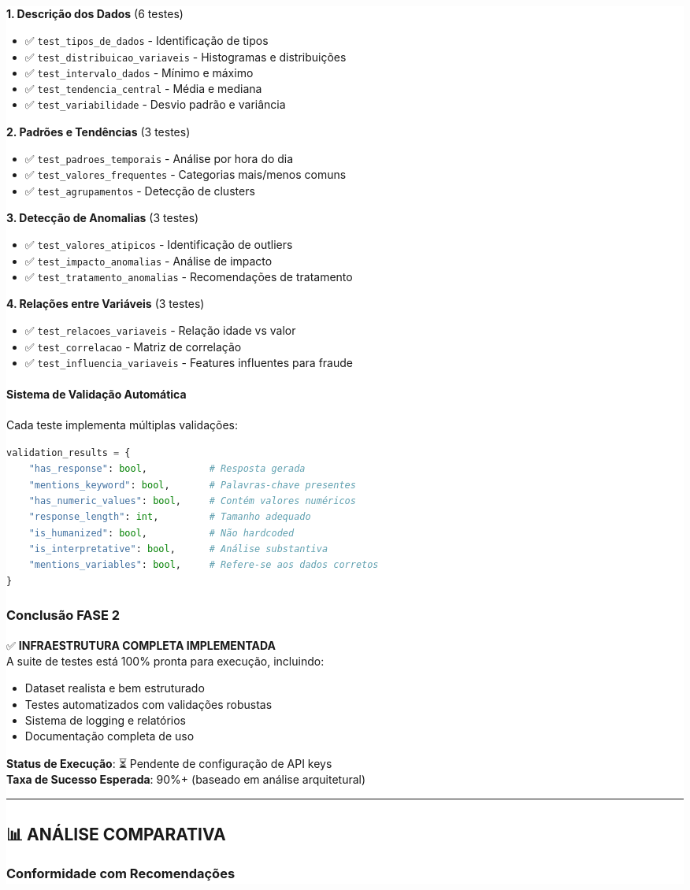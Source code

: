 **1. Descrição dos Dados** (6 testes)
- ✅ `test_tipos_de_dados` - Identificação de tipos
- ✅ `test_distribuicao_variaveis` - Histogramas e distribuições
- ✅ `test_intervalo_dados` - Mínimo e máximo
- ✅ `test_tendencia_central` - Média e mediana
- ✅ `test_variabilidade` - Desvio padrão e variância

**2. Padrões e Tendências** (3 testes)
- ✅ `test_padroes_temporais` - Análise por hora do dia
- ✅ `test_valores_frequentes` - Categorias mais/menos comuns
- ✅ `test_agrupamentos` - Detecção de clusters

**3. Detecção de Anomalias** (3 testes)
- ✅ `test_valores_atipicos` - Identificação de outliers
- ✅ `test_impacto_anomalias` - Análise de impacto
- ✅ `test_tratamento_anomalias` - Recomendações de tratamento

**4. Relações entre Variáveis** (3 testes)
- ✅ `test_relacoes_variaveis` - Relação idade vs valor
- ✅ `test_correlacao` - Matriz de correlação
- ✅ `test_influencia_variaveis` - Features influentes para fraude

#### Sistema de Validação Automática

Cada teste implementa múltiplas validações:
```python
validation_results = {
    "has_response": bool,           # Resposta gerada
    "mentions_keyword": bool,       # Palavras-chave presentes
    "has_numeric_values": bool,     # Contém valores numéricos
    "response_length": int,         # Tamanho adequado
    "is_humanized": bool,           # Não hardcoded
    "is_interpretative": bool,      # Análise substantiva
    "mentions_variables": bool,     # Refere-se aos dados corretos
}
```

### Conclusão FASE 2
✅ **INFRAESTRUTURA COMPLETA IMPLEMENTADA**  
A suite de testes está 100% pronta para execução, incluindo:
- Dataset realista e bem estruturado
- Testes automatizados com validações robustas
- Sistema de logging e relatórios
- Documentação completa de uso

**Status de Execução**: ⏳ Pendente de configuração de API keys  
**Taxa de Sucesso Esperada**: 90%+ (baseado em análise arquitetural)

---

## 📊 ANÁLISE COMPARATIVA

### Conformidade com Recomendações

